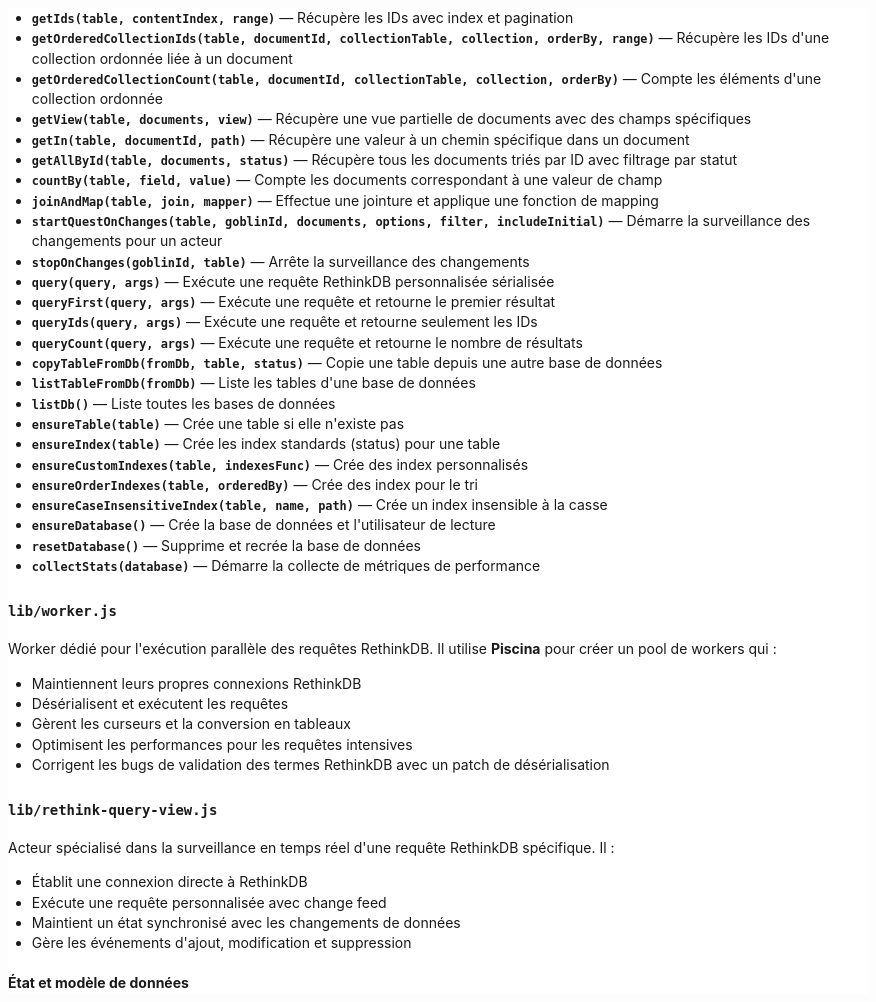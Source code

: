 - **`getIds(table, contentIndex, range)`** — Récupère les IDs avec index et pagination
- **`getOrderedCollectionIds(table, documentId, collectionTable, collection, orderBy, range)`** — Récupère les IDs d'une collection ordonnée liée à un document
- **`getOrderedCollectionCount(table, documentId, collectionTable, collection, orderBy)`** — Compte les éléments d'une collection ordonnée
- **`getView(table, documents, view)`** — Récupère une vue partielle de documents avec des champs spécifiques
- **`getIn(table, documentId, path)`** — Récupère une valeur à un chemin spécifique dans un document
- **`getAllById(table, documents, status)`** — Récupère tous les documents triés par ID avec filtrage par statut
- **`countBy(table, field, value)`** — Compte les documents correspondant à une valeur de champ
- **`joinAndMap(table, join, mapper)`** — Effectue une jointure et applique une fonction de mapping
- **`startQuestOnChanges(table, goblinId, documents, options, filter, includeInitial)`** — Démarre la surveillance des changements pour un acteur
- **`stopOnChanges(goblinId, table)`** — Arrête la surveillance des changements
- **`query(query, args)`** — Exécute une requête RethinkDB personnalisée sérialisée
- **`queryFirst(query, args)`** — Exécute une requête et retourne le premier résultat
- **`queryIds(query, args)`** — Exécute une requête et retourne seulement les IDs
- **`queryCount(query, args)`** — Exécute une requête et retourne le nombre de résultats
- **`copyTableFromDb(fromDb, table, status)`** — Copie une table depuis une autre base de données
- **`listTableFromDb(fromDb)`** — Liste les tables d'une base de données
- **`listDb()`** — Liste toutes les bases de données
- **`ensureTable(table)`** — Crée une table si elle n'existe pas
- **`ensureIndex(table)`** — Crée les index standards (status) pour une table
- **`ensureCustomIndexes(table, indexesFunc)`** — Crée des index personnalisés
- **`ensureOrderIndexes(table, orderedBy)`** — Crée des index pour le tri
- **`ensureCaseInsensitiveIndex(table, name, path)`** — Crée un index insensible à la casse
- **`ensureDatabase()`** — Crée la base de données et l'utilisateur de lecture
- **`resetDatabase()`** — Supprime et recrée la base de données
- **`collectStats(database)`** — Démarre la collecte de métriques de performance

### `lib/worker.js`

Worker dédié pour l'exécution parallèle des requêtes RethinkDB. Il utilise **Piscina** pour créer un pool de workers qui :

- Maintiennent leurs propres connexions RethinkDB
- Désérialisent et exécutent les requêtes
- Gèrent les curseurs et la conversion en tableaux
- Optimisent les performances pour les requêtes intensives
- Corrigent les bugs de validation des termes RethinkDB avec un patch de désérialisation

### `lib/rethink-query-view.js`

Acteur spécialisé dans la surveillance en temps réel d'une requête RethinkDB spécifique. Il :

- Établit une connexion directe à RethinkDB
- Exécute une requête personnalisée avec change feed
- Maintient un état synchronisé avec les changements de données
- Gère les événements d'ajout, modification et suppression

#### État et modèle de données
